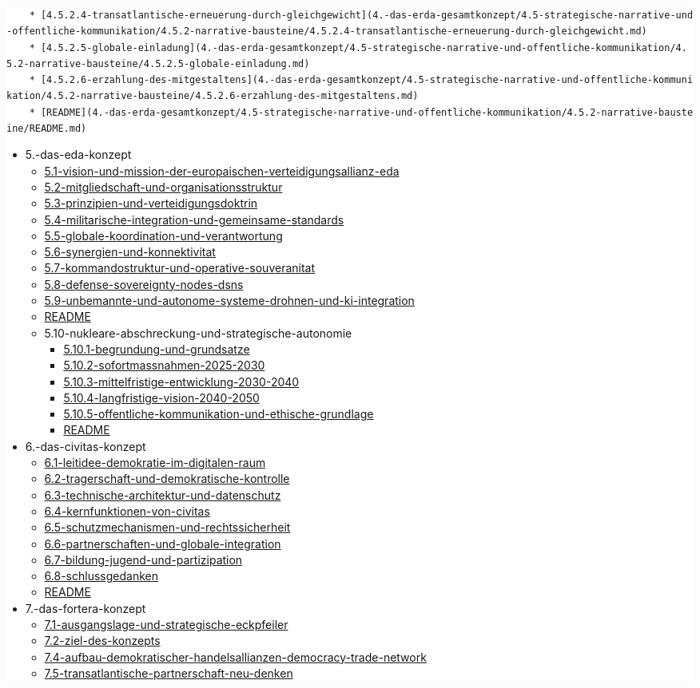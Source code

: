         * [4.5.2.4-transatlantische-erneuerung-durch-gleichgewicht](4.-das-erda-gesamtkonzept/4.5-strategische-narrative-und-offentliche-kommunikation/4.5.2-narrative-bausteine/4.5.2.4-transatlantische-erneuerung-durch-gleichgewicht.md)
        * [4.5.2.5-globale-einladung](4.-das-erda-gesamtkonzept/4.5-strategische-narrative-und-offentliche-kommunikation/4.5.2-narrative-bausteine/4.5.2.5-globale-einladung.md)
        * [4.5.2.6-erzahlung-des-mitgestaltens](4.-das-erda-gesamtkonzept/4.5-strategische-narrative-und-offentliche-kommunikation/4.5.2-narrative-bausteine/4.5.2.6-erzahlung-des-mitgestaltens.md)
        * [README](4.-das-erda-gesamtkonzept/4.5-strategische-narrative-und-offentliche-kommunikation/4.5.2-narrative-bausteine/README.md)
  * 5.-das-eda-konzept
    * [5.1-vision-und-mission-der-europaischen-verteidigungsallianz-eda](5.-das-eda-konzept/5.1-vision-und-mission-der-europaischen-verteidigungsallianz-eda.md)
    * [5.2-mitgliedschaft-und-organisationsstruktur](5.-das-eda-konzept/5.2-mitgliedschaft-und-organisationsstruktur.md)
    * [5.3-prinzipien-und-verteidigungsdoktrin](5.-das-eda-konzept/5.3-prinzipien-und-verteidigungsdoktrin.md)
    * [5.4-militarische-integration-und-gemeinsame-standards](5.-das-eda-konzept/5.4-militarische-integration-und-gemeinsame-standards.md)
    * [5.5-globale-koordination-und-verantwortung](5.-das-eda-konzept/5.5-globale-koordination-und-verantwortung.md)
    * [5.6-synergien-und-konnektivitat](5.-das-eda-konzept/5.6-synergien-und-konnektivitat.md)
    * [5.7-kommandostruktur-und-operative-souveranitat](5.-das-eda-konzept/5.7-kommandostruktur-und-operative-souveranitat.md)
    * [5.8-defense-sovereignty-nodes-dsns](5.-das-eda-konzept/5.8-defense-sovereignty-nodes-dsns.md)
    * [5.9-unbemannte-und-autonome-systeme-drohnen-und-ki-integration](5.-das-eda-konzept/5.9-unbemannte-und-autonome-systeme-drohnen-und-ki-integration.md)
    * [README](5.-das-eda-konzept/README.md)
    * 5.10-nukleare-abschreckung-und-strategische-autonomie
      * [5.10.1-begrundung-und-grundsatze](5.-das-eda-konzept/5.10-nukleare-abschreckung-und-strategische-autonomie/5.10.1-begrundung-und-grundsatze.md)
      * [5.10.2-sofortmassnahmen-2025-2030](5.-das-eda-konzept/5.10-nukleare-abschreckung-und-strategische-autonomie/5.10.2-sofortmassnahmen-2025-2030.md)
      * [5.10.3-mittelfristige-entwicklung-2030-2040](5.-das-eda-konzept/5.10-nukleare-abschreckung-und-strategische-autonomie/5.10.3-mittelfristige-entwicklung-2030-2040.md)
      * [5.10.4-langfristige-vision-2040-2050](5.-das-eda-konzept/5.10-nukleare-abschreckung-und-strategische-autonomie/5.10.4-langfristige-vision-2040-2050.md)
      * [5.10.5-offentliche-kommunikation-und-ethische-grundlage](5.-das-eda-konzept/5.10-nukleare-abschreckung-und-strategische-autonomie/5.10.5-offentliche-kommunikation-und-ethische-grundlage.md)
      * [README](5.-das-eda-konzept/5.10-nukleare-abschreckung-und-strategische-autonomie/README.md)
  * 6.-das-civitas-konzept
    * [6.1-leitidee-demokratie-im-digitalen-raum](6.-das-civitas-konzept/6.1-leitidee-demokratie-im-digitalen-raum.md)
    * [6.2-tragerschaft-und-demokratische-kontrolle](6.-das-civitas-konzept/6.2-tragerschaft-und-demokratische-kontrolle.md)
    * [6.3-technische-architektur-und-datenschutz](6.-das-civitas-konzept/6.3-technische-architektur-und-datenschutz.md)
    * [6.4-kernfunktionen-von-civitas](6.-das-civitas-konzept/6.4-kernfunktionen-von-civitas.md)
    * [6.5-schutzmechanismen-und-rechtssicherheit](6.-das-civitas-konzept/6.5-schutzmechanismen-und-rechtssicherheit.md)
    * [6.6-partnerschaften-und-globale-integration](6.-das-civitas-konzept/6.6-partnerschaften-und-globale-integration.md)
    * [6.7-bildung-jugend-und-partizipation](6.-das-civitas-konzept/6.7-bildung-jugend-und-partizipation.md)
    * [6.8-schlussgedanken](6.-das-civitas-konzept/6.8-schlussgedanken.md)
    * [README](6.-das-civitas-konzept/README.md)
  * 7.-das-fortera-konzept
    * [7.1-ausgangslage-und-strategische-eckpfeiler](7.-das-fortera-konzept/7.1-ausgangslage-und-strategische-eckpfeiler.md)
    * [7.2-ziel-des-konzepts](7.-das-fortera-konzept/7.2-ziel-des-konzepts.md)
    * [7.4-aufbau-demokratischer-handelsallianzen-democracy-trade-network](7.-das-fortera-konzept/7.4-aufbau-demokratischer-handelsallianzen-democracy-trade-network.md)
    * [7.5-transatlantische-partnerschaft-neu-denken](7.-das-fortera-konzept/7.5-transatlantische-partnerschaft-neu-denken.md)